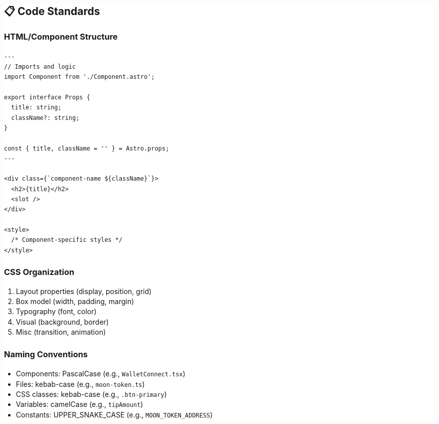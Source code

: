 ## 📋 Code Standards

### HTML/Component Structure

```astro
---
// Imports and logic
import Component from './Component.astro';

export interface Props {
  title: string;
  className?: string;
}

const { title, className = '' } = Astro.props;
---

<div class={`component-name ${className}`}>
  <h2>{title}</h2>
  <slot />
</div>

<style>
  /* Component-specific styles */
</style>
```

### CSS Organization

1. Layout properties (display, position, grid)
2. Box model (width, padding, margin)
3. Typography (font, color)
4. Visual (background, border)
5. Misc (transition, animation)

### Naming Conventions

- Components: PascalCase (e.g., `WalletConnect.tsx`)
- Files: kebab-case (e.g., `moon-token.ts`)
- CSS classes: kebab-case (e.g., `.btn-primary`)
- Variables: camelCase (e.g., `tipAmount`)
- Constants: UPPER_SNAKE_CASE (e.g., `MOON_TOKEN_ADDRESS`)
